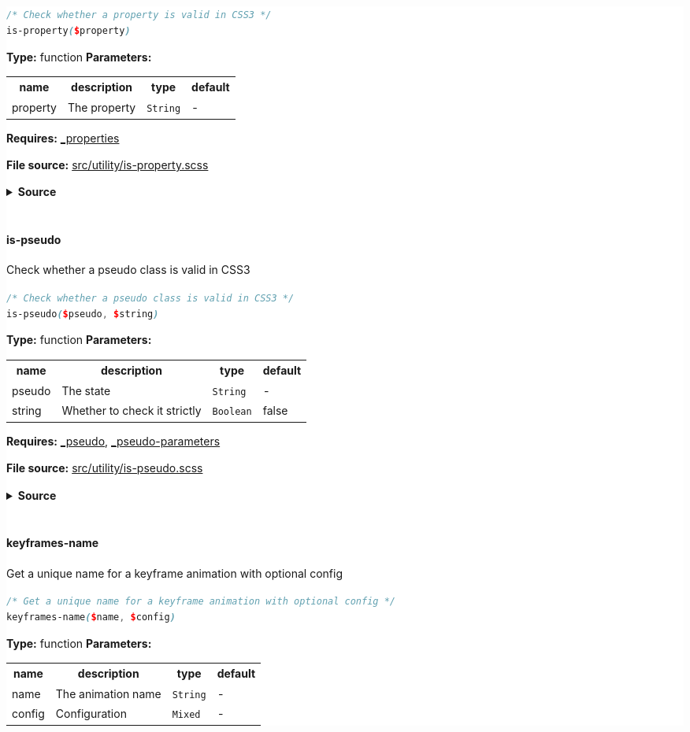 ```scss
/* Check whether a property is valid in CSS3 */
is-property($property)
```
**Type:** function
**Parameters:**
<table>
  <tr><th>name</th><th>description</th><th>type</th><th>default</th></tr><tr><td>property</td><td>The property</td><td><code>String</code></td><td>-</td></tr></table>

**Requires:** <a href="/src/utility/is-property.scss">_properties</a>

**File source:** <a href="/src/utility/is-property.scss">src/utility/is-property.scss</a>
<details><summary><strong>Source</strong></summary></details>

<br>




#### is-pseudo <a id="function-is-pseudo">&nbsp;</a>
Check whether a pseudo class is valid in CSS3

```scss
/* Check whether a pseudo class is valid in CSS3 */
is-pseudo($pseudo, $string)
```
**Type:** function
**Parameters:**
<table>
  <tr><th>name</th><th>description</th><th>type</th><th>default</th></tr><tr><td>pseudo</td><td>The state</td><td><code>String</code></td><td>-</td></tr><tr><td>string</td><td>Whether to check it strictly</td><td><code>Boolean</code></td><td>false</td></tr></table>

**Requires:** <a href="/src/utility/is-pseudo.scss">_pseudo</a>, <a href="/src/utility/is-pseudo.scss">_pseudo-parameters</a>

**File source:** <a href="/src/utility/is-pseudo.scss">src/utility/is-pseudo.scss</a>
<details><summary><strong>Source</strong></summary></details>

<br>




#### keyframes-name <a id="function-keyframes-name">&nbsp;</a>
Get a unique name for a keyframe animation with optional config

```scss
/* Get a unique name for a keyframe animation with optional config */
keyframes-name($name, $config)
```
**Type:** function
**Parameters:**
<table>
  <tr><th>name</th><th>description</th><th>type</th><th>default</th></tr><tr><td>name</td><td>The animation name</td><td><code>String</code></td><td>-</td></tr><tr><td>config</td><td>Configuration</td><td><code>Mixed</code></td><td>-</td></tr></table>
